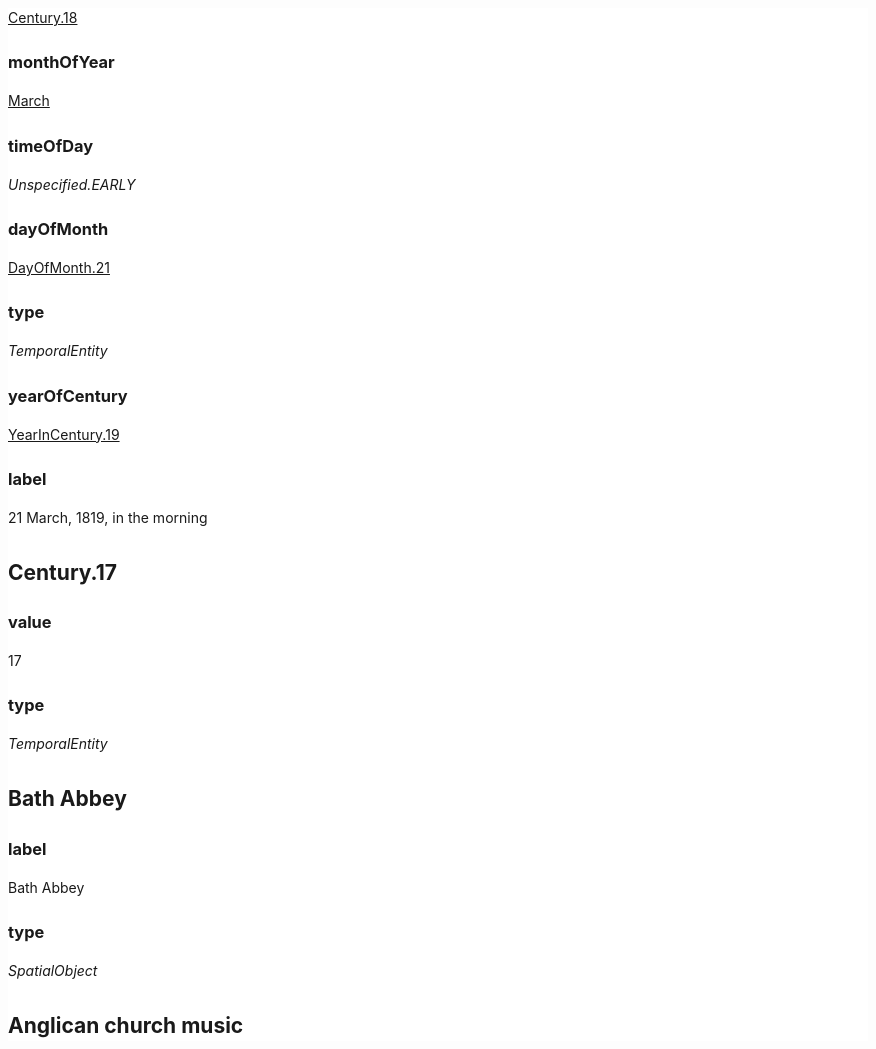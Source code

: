 [Century.18](#Century.18)

### monthOfYear


[March](#March)

### timeOfDay


*Unspecified.EARLY*

### dayOfMonth


[DayOfMonth.21](#DayOfMonth.21)

### type


*TemporalEntity*

### yearOfCentury


[YearInCentury.19](#YearInCentury.19)

### label


21 March, 1819, in the morning

## Century.17

### value


17

### type


*TemporalEntity*

## Bath Abbey

### label


Bath Abbey

### type


*SpatialObject*

## Anglican church music
